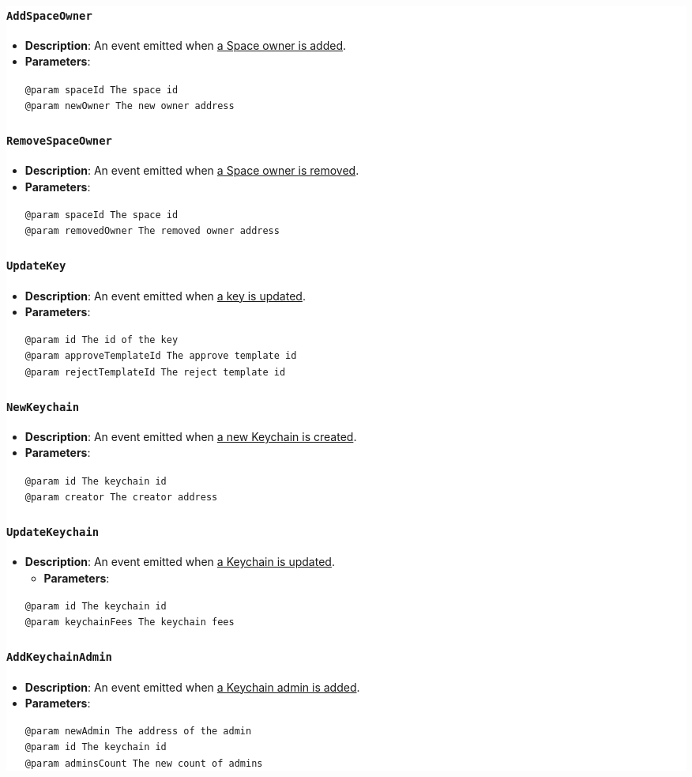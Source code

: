 ### `AddSpaceOwner`

- **Description**: An event emitted when [a Space owner is added](#add-a-space-owner).
- **Parameters**:  
  ```sol
  @param spaceId The space id
  @param newOwner The new owner address
  ```

### `RemoveSpaceOwner`

- **Description**: An event emitted when [a Space owner is removed](#remove-a-space-owner).
- **Parameters**:  
  ```sol
  @param spaceId The space id
  @param removedOwner The removed owner address
  ```

### `UpdateKey`

- **Description**: An event emitted when [a key is updated](#update-a-key).
- **Parameters**:
  ```sol
  @param id The id of the key
  @param approveTemplateId The approve template id
  @param rejectTemplateId The reject template id
  ```

### `NewKeychain`

- **Description**: An event emitted when [a new Keychain is created](#create-a-new-keychain).
- **Parameters**: 
  ```sol
  @param id The keychain id
  @param creator The creator address
  ```

### `UpdateKeychain`

- **Description**: An event emitted when [a Keychain is updated](#update-a-keychain).
  - **Parameters**:  
  ```sol
  @param id The keychain id
  @param keychainFees The keychain fees
  ```

### `AddKeychainAdmin`

- **Description**: An event emitted when [a Keychain admin is added](#add-a-keychain-admin).
- **Parameters**:  
  ```sol
  @param newAdmin The address of the admin
  @param id The keychain id
  @param adminsCount The new count of admins
  ```
